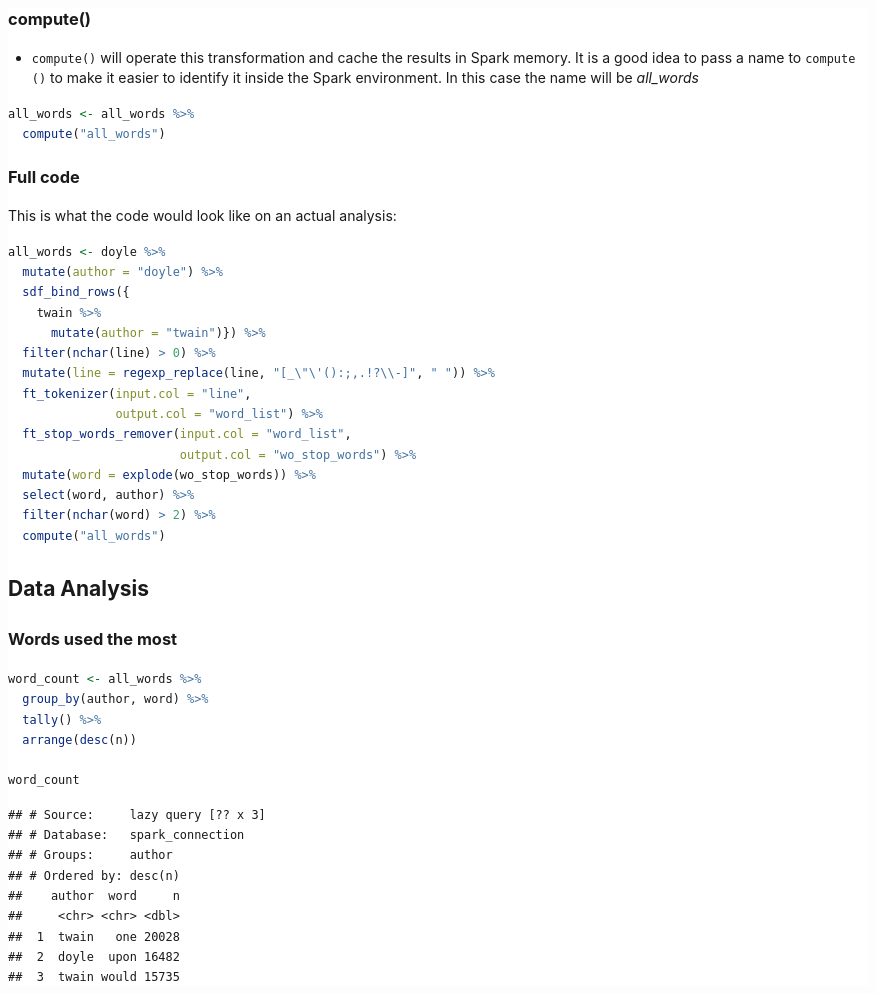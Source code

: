 ### compute()

-   `compute()` will operate this transformation and cache the results in Spark memory. It is a good idea to pass a name to `compute()` to make it easier to identify it inside the Spark environment. In this case the name will be *all\_words*

``` r
all_words <- all_words %>%
  compute("all_words")
```

### Full code

This is what the code would look like on an actual analysis:

``` r
all_words <- doyle %>%
  mutate(author = "doyle") %>%
  sdf_bind_rows({
    twain %>%
      mutate(author = "twain")}) %>%
  filter(nchar(line) > 0) %>%
  mutate(line = regexp_replace(line, "[_\"\'():;,.!?\\-]", " ")) %>%
  ft_tokenizer(input.col = "line",
               output.col = "word_list") %>%
  ft_stop_words_remover(input.col = "word_list",
                        output.col = "wo_stop_words") %>%
  mutate(word = explode(wo_stop_words)) %>%
  select(word, author) %>%
  filter(nchar(word) > 2) %>%
  compute("all_words")
```

Data Analysis
-------------

### Words used the most

``` r
word_count <- all_words %>%
  group_by(author, word) %>%
  tally() %>%
  arrange(desc(n)) 
  
word_count
```

    ## # Source:     lazy query [?? x 3]
    ## # Database:   spark_connection
    ## # Groups:     author
    ## # Ordered by: desc(n)
    ##    author  word     n
    ##     <chr> <chr> <dbl>
    ##  1  twain   one 20028
    ##  2  doyle  upon 16482
    ##  3  twain would 15735